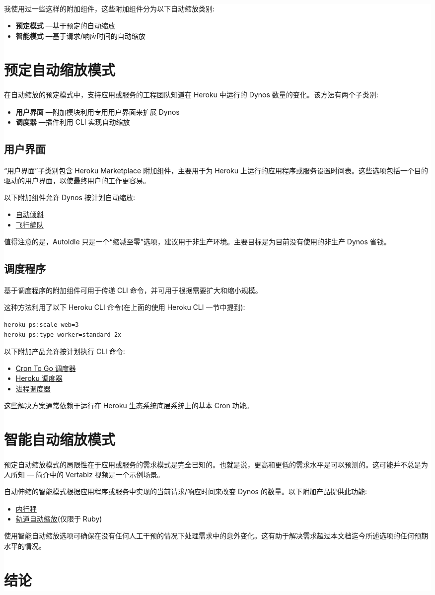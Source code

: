 我使用过一些这样的附加组件，这些附加组件分为以下自动缩放类别:

*   **预定模式** —基于预定的自动缩放
*   **智能模式** —基于请求/响应时间的自动缩放

# 预定自动缩放模式

在自动缩放的预定模式中，支持应用或服务的工程团队知道在 Heroku 中运行的 Dynos 数量的变化。该方法有两个子类别:

*   **用户界面** —附加模块利用专用用户界面来扩展 Dynos
*   **调度器** —插件利用 CLI 实现自动缩放

## 用户界面

“用户界面”子类别包含 Heroku Marketplace 附加组件，主要用于为 Heroku 上运行的应用程序或服务设置时间表。这些选项包括一个目的驱动的用户界面，以使最终用户的工作更容易。

以下附加组件允许 Dynos 按计划自动缩放:

*   [自动倾斜](https://elements.heroku.com/addons/autoidle)
*   [飞行编队](https://elements.heroku.com/addons/flightformation)

值得注意的是，AutoIdle 只是一个“缩减至零”选项，建议用于非生产环境。主要目标是为目前没有使用的非生产 Dynos 省钱。

## 调度程序

基于调度程序的附加组件可用于传递 CLI 命令，并可用于根据需要扩大和缩小规模。

这种方法利用了以下 Heroku CLI 命令(在上面的使用 Heroku CLI 一节中提到):

```
heroku ps:scale web=3
heroku ps:type worker=standard-2x
```

以下附加产品允许按计划执行 CLI 命令:

*   [Cron To Go 调度器](https://elements.heroku.com/addons/crontogo)
*   [Heroku 调度器](https://elements.heroku.com/addons/scheduler)
*   [进程调度器](https://elements.heroku.com/addons/process-scheduler)

这些解决方案通常依赖于运行在 Heroku 生态系统底层系统上的基本 Cron 功能。

# 智能自动缩放模式

预定自动缩放模式的局限性在于应用或服务的需求模式是完全已知的。也就是说，更高和更低的需求水平是可以预测的。这可能并不总是为人所知 *—* 简介中的 Vertabiz 视频是一个示例场景。

自动伸缩的智能模式根据应用程序或服务中实现的当前请求/响应时间来改变 Dynos 的数量。以下附加产品提供此功能:

*   [内行秤](https://elements.heroku.com/addons/adept-scale)
*   [轨道自动缩放](https://elements.heroku.com/addons/rails-autoscale)(仅限于 Ruby)

使用智能自动缩放选项可确保在没有任何人工干预的情况下处理需求中的意外变化。这有助于解决需求超过本文档迄今所述选项的任何预期水平的情况。

# 结论

